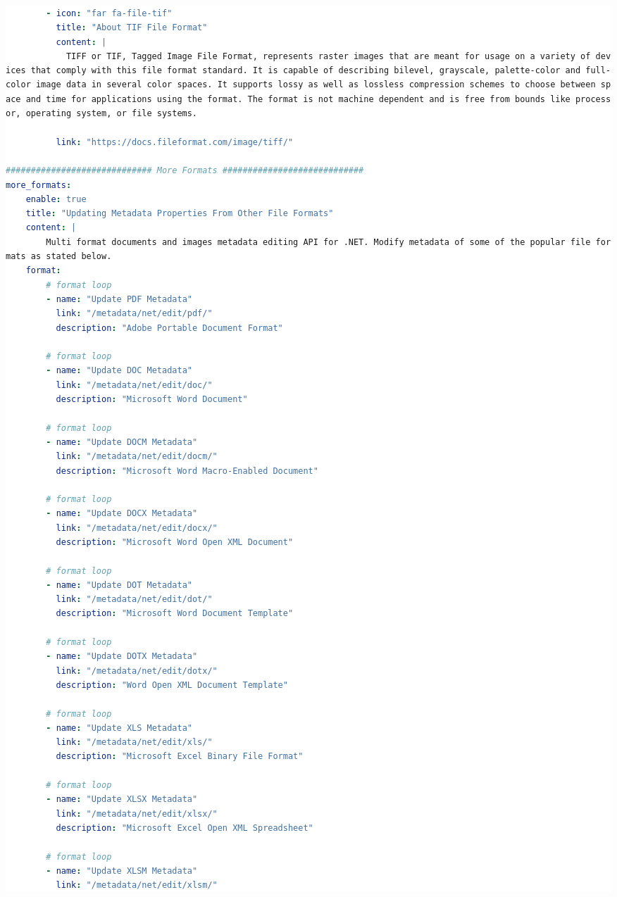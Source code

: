 ```yaml
        - icon: "far fa-file-tif"
          title: "About TIF File Format"
          content: |
            TIFF or TIF, Tagged Image File Format, represents raster images that are meant for usage on a variety of devices that comply with this file format standard. It is capable of describing bilevel, grayscale, palette-color and full-color image data in several color spaces. It supports lossy as well as lossless compression schemes to choose between space and time for applications using the format. The format is not machine dependent and is free from bounds like processor, operating system, or file systems.

          link: "https://docs.fileformat.com/image/tiff/"

############################# More Formats ############################
more_formats:
    enable: true
    title: "Updating Metadata Properties From Other File Formats"
    content: |
        Multi format documents and images metadata editing API for .NET. Modify metadata of some of the popular file formats as stated below.
    format: 
        # format loop
        - name: "Update PDF Metadata"
          link: "/metadata/net/edit/pdf/"
          description: "Adobe Portable Document Format"

        # format loop
        - name: "Update DOC Metadata"
          link: "/metadata/net/edit/doc/"
          description: "Microsoft Word Document"

        # format loop
        - name: "Update DOCM Metadata"
          link: "/metadata/net/edit/docm/"
          description: "Microsoft Word Macro-Enabled Document"

        # format loop
        - name: "Update DOCX Metadata"
          link: "/metadata/net/edit/docx/"
          description: "Microsoft Word Open XML Document"

        # format loop
        - name: "Update DOT Metadata"
          link: "/metadata/net/edit/dot/"
          description: "Microsoft Word Document Template"

        # format loop
        - name: "Update DOTX Metadata"
          link: "/metadata/net/edit/dotx/"
          description: "Word Open XML Document Template"

        # format loop
        - name: "Update XLS Metadata"
          link: "/metadata/net/edit/xls/"
          description: "Microsoft Excel Binary File Format"

        # format loop
        - name: "Update XLSX Metadata"
          link: "/metadata/net/edit/xlsx/"
          description: "Microsoft Excel Open XML Spreadsheet"

        # format loop
        - name: "Update XLSM Metadata"
          link: "/metadata/net/edit/xlsm/"
```